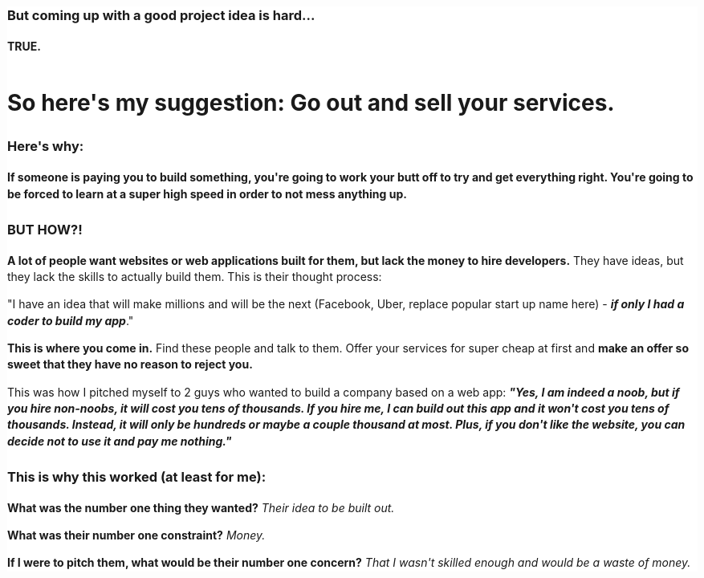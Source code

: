 <h3>But coming up with a good project idea is hard...</h3>

<p>
  <strong>TRUE.</strong>
</p>

<h1>
  <strong>So here's my suggestion: Go out and sell your services.</strong>
</h1>

<h3><strong>Here's why:</strong></h3>
<p>
  <strong>If someone is paying you to build something, you're going to work your butt off to try and get everything right. You're going to be forced to learn at a super high speed in order to not mess anything up.</strong>
</p>

<h3><strong>BUT HOW?!</strong></h3>
<p>
  <strong>A lot of people want websites or web applications built for them, but lack the money to hire developers.</strong> They have ideas, but they lack the skills to actually build them. This is their thought process: 
</p>

<p>
  "I have an idea that will make millions and will be the next (Facebook, Uber, replace popular start up name here) - <strong><em>if only I had a coder to build my app</em></strong>."
</p>

<p>
  <strong>This is where you come in.</strong> Find these people and talk to them. Offer your services for super cheap at first and <strong>make an offer so sweet that they have no reason to reject you.</strong>
</p>

<p>
  This was how I pitched myself to 2 guys who wanted to build a company based on a web app: <strong><em>"Yes, I am indeed a noob, but if you hire non-noobs, it will cost you tens of thousands. If you hire me, I can build out this app and it won't cost you tens of thousands. Instead, it will only be hundreds or maybe a couple thousand at most. Plus, if you don't like the website, you can decide not to use it and pay me nothing."</em></strong>
</p>

<h3><strong>This is why this worked (at least for me):</strong></h3>

<p>
  <strong>What was the number one thing they wanted?</strong> <em>Their idea to be built out.</em>
</p>

<p>
  <strong>What was their number one constraint?</strong> <em>Money.</em>
</p>

<p>
  <strong>If I were to pitch them, what would be their number one concern?</strong> <em>That I wasn't skilled enough and would be a waste of money.</em>
</p>
